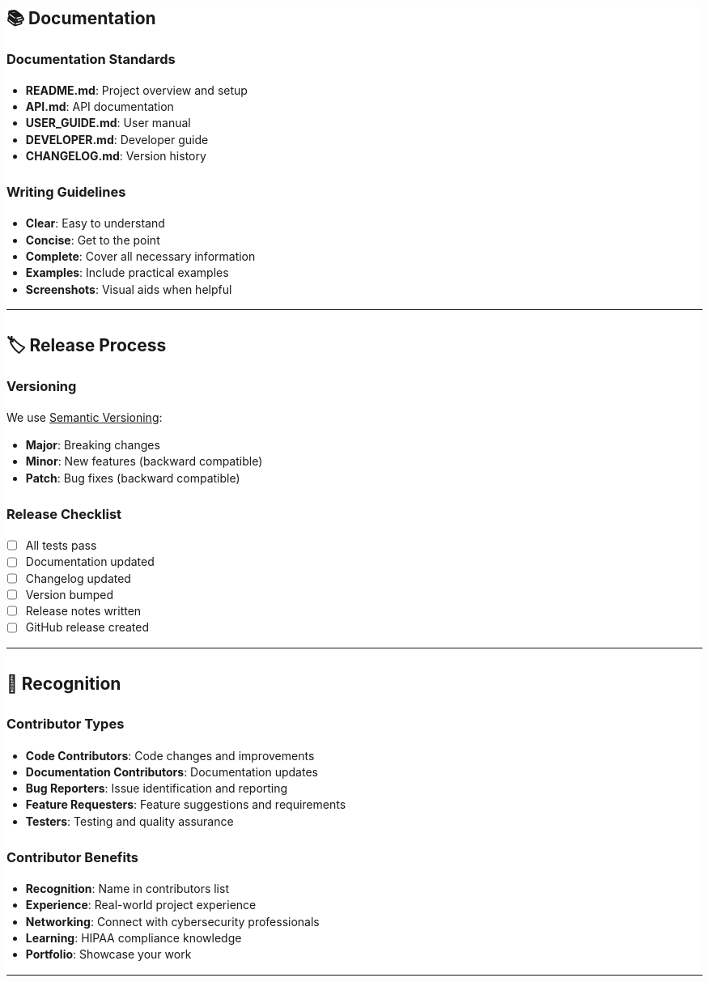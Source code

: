 
## 📚 **Documentation**

### **Documentation Standards**
- **README.md**: Project overview and setup
- **API.md**: API documentation
- **USER_GUIDE.md**: User manual
- **DEVELOPER.md**: Developer guide
- **CHANGELOG.md**: Version history

### **Writing Guidelines**
- **Clear**: Easy to understand
- **Concise**: Get to the point
- **Complete**: Cover all necessary information
- **Examples**: Include practical examples
- **Screenshots**: Visual aids when helpful

---

## 🏷️ **Release Process**

### **Versioning**
We use [Semantic Versioning](https://semver.org/):
- **Major**: Breaking changes
- **Minor**: New features (backward compatible)
- **Patch**: Bug fixes (backward compatible)

### **Release Checklist**
- [ ] All tests pass
- [ ] Documentation updated
- [ ] Changelog updated
- [ ] Version bumped
- [ ] Release notes written
- [ ] GitHub release created

---

## 🎉 **Recognition**

### **Contributor Types**
- **Code Contributors**: Code changes and improvements
- **Documentation Contributors**: Documentation updates
- **Bug Reporters**: Issue identification and reporting
- **Feature Requesters**: Feature suggestions and requirements
- **Testers**: Testing and quality assurance

### **Contributor Benefits**
- **Recognition**: Name in contributors list
- **Experience**: Real-world project experience
- **Networking**: Connect with cybersecurity professionals
- **Learning**: HIPAA compliance knowledge
- **Portfolio**: Showcase your work

---